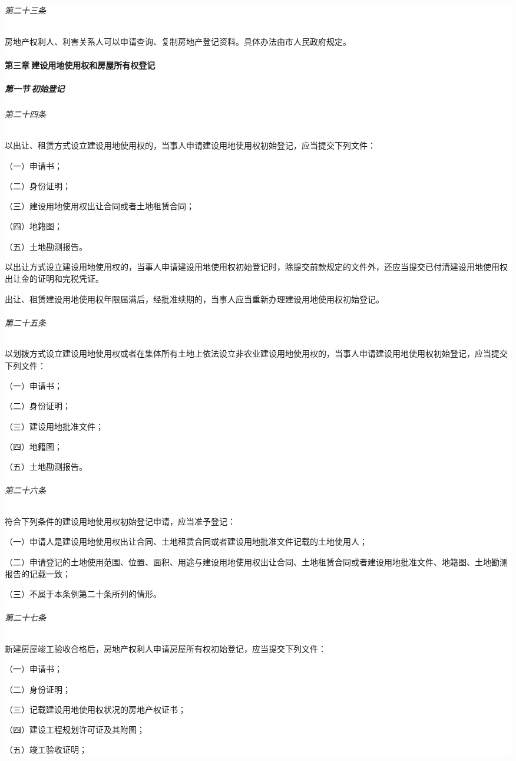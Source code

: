 ###### 第二十三条

房地产权利人、利害关系人可以申请查询、复制房地产登记资料。具体办法由市人民政府规定。

#### 第三章 建设用地使用权和房屋所有权登记

##### 第一节 初始登记

###### 第二十四条

以出让、租赁方式设立建设用地使用权的，当事人申请建设用地使用权初始登记，应当提交下列文件：

（一）申请书；

（二）身份证明；

（三）建设用地使用权出让合同或者土地租赁合同；

（四）地籍图；

（五）土地勘测报告。

以出让方式设立建设用地使用权的，当事人申请建设用地使用权初始登记时，除提交前款规定的文件外，还应当提交已付清建设用地使用权出让金的证明和完税凭证。

出让、租赁建设用地使用权年限届满后，经批准续期的，当事人应当重新办理建设用地使用权初始登记。

###### 第二十五条

以划拨方式设立建设用地使用权或者在集体所有土地上依法设立非农业建设用地使用权的，当事人申请建设用地使用权初始登记，应当提交下列文件：

（一）申请书；

（二）身份证明；

（三）建设用地批准文件；

（四）地籍图；

（五）土地勘测报告。

###### 第二十六条

符合下列条件的建设用地使用权初始登记申请，应当准予登记：

（一）申请人是建设用地使用权出让合同、土地租赁合同或者建设用地批准文件记载的土地使用人；

（二）申请登记的土地使用范围、位置、面积、用途与建设用地使用权出让合同、土地租赁合同或者建设用地批准文件、地籍图、土地勘测报告的记载一致；

（三）不属于本条例第二十条所列的情形。

###### 第二十七条

新建房屋竣工验收合格后，房地产权利人申请房屋所有权初始登记，应当提交下列文件：

（一）申请书；

（二）身份证明；

（三）记载建设用地使用权状况的房地产权证书；

（四）建设工程规划许可证及其附图；

（五）竣工验收证明；
